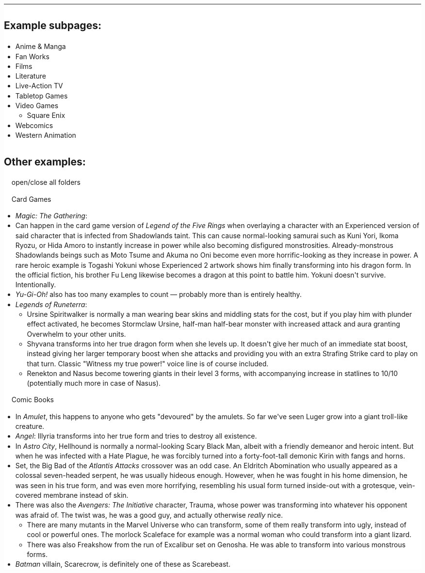 ___

## Example subpages:

-   Anime & Manga
-   Fan Works
-   Films
-   Literature
-   Live-Action TV
-   Tabletop Games
-   Video Games
    -   Square Enix
-   Webcomics
-   Western Animation

## Other examples:

    open/close all folders 

    Card Games 

-   _Magic: The Gathering_:
-   Can happen in the card game version of _Legend of the Five Rings_ when overlaying a character with an Experienced version of said character that is infected from Shadowlands taint. This can cause normal-looking samurai such as Kuni Yori, Ikoma Ryozu, or Hida Amoro to instantly increase in power while also becoming disfigured monstrosities. Already-monstrous Shadowlands beings such as Moto Tsume and Akuma no Oni become even more horrific-looking as they increase in power. A rare heroic example is Togashi Yokuni whose Experienced 2 artwork shows him finally transforming into his dragon form. In the official fiction, his brother Fu Leng likewise becomes a dragon at this point to battle him. Yokuni doesn't survive. Intentionally.
-   _Yu-Gi-Oh!_ also has too many examples to count — probably more than is entirely healthy.
-   _Legends of Runeterra_:
    -   Ursine Spiritwalker is normally a man wearing bear skins and middling stats for the cost, but if you play him with plunder effect activated, he becomes Stormclaw Ursine, half-man half-bear monster with increased attack and aura granting Overwhelm to your other units.
    -   Shyvana transforms into her true dragon form when she levels up. It doesn't give her much of an immediate stat boost, instead giving her larger temporary boost when she attacks and providing you with an extra Strafing Strike card to play on that turn. Classic "Witness my true power!" voice line is of course included.
    -   Renekton and Nasus become towering giants in their level 3 forms, with accompanying increase in statlines to 10/10 (potentially much more in case of Nasus).

    Comic Books 

-   In _Amulet_, this happens to anyone who gets "devoured" by the amulets. So far we've seen Luger grow into a giant troll-like creature.
-   _Angel_: Illyria transforms into her true form and tries to destroy all existence.
-   In _Astro City_, Hellhound is normally a normal-looking Scary Black Man, albeit with a friendly demeanor and heroic intent. But when he was infected with a Hate Plague, he was forcibly turned into a forty-foot-tall demonic Kirin with fangs and horns.
-   Set, the Big Bad of the _Atlantis Attacks_ crossover was an odd case. An Eldritch Abomination who usually appeared as a colossal seven-headed serpent, he was usually hideous enough. However, when he was fought in his home dimension, he was seen in his true form, and was even more horrifying, resembling his usual form turned inside-out with a grotesque, vein-covered membrane instead of skin.
-   There was also the _Avengers: The Initiative_ character, Trauma, whose power was transforming into whatever his opponent was afraid of. The twist was, he was a good guy, and actually otherwise _really_ nice.
    -   There are many mutants in the Marvel Universe who can transform, some of them really transform into ugly, instead of cool or powerful ones. The morlock Scaleface for example was a normal woman who could transform into a giant lizard.
    -   There was also Freakshow from the run of Excalibur set on Genosha. He was able to transform into various monstrous forms.
-   _Batman_ villain, Scarecrow, is definitely one of these as Scarebeast.
